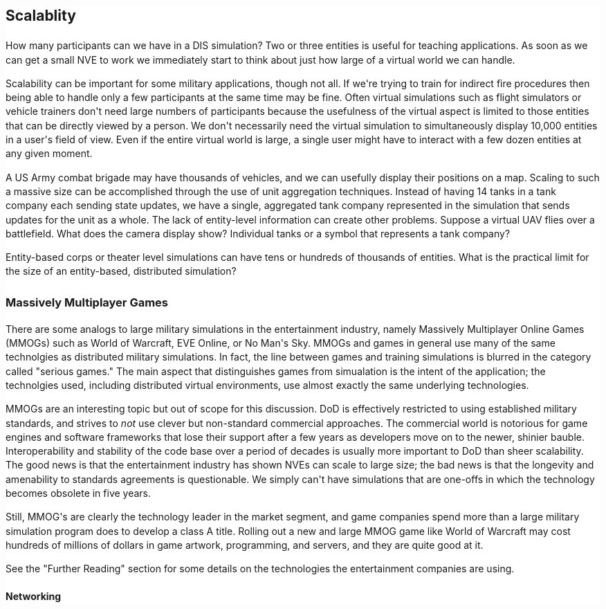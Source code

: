 ## Scalablity

How many participants can we have in a DIS simulation? Two or three entities is useful for teaching applications. As soon as we can get a small NVE to work we immediately start to think about just how large of a virtual world we can handle.

Scalability can be important for some military applications, though not all. If we're trying to train for indirect fire procedures then being able to handle only a few participants at the same time may be fine. Often virtual simulations such as flight simulators or vehicle trainers don't need large numbers of participants because the usefulness of the virtual aspect is limited to those entities that can be directly viewed by a person. We don't necessarily need the virtual simulation to simultaneously display 10,000 entities in a user's field of view. Even if the entire virtual world is large, a single user might have to interact with a few dozen entities at any given moment.

A US Army combat brigade may have thousands of vehicles, and we can usefully display their positions on a map. Scaling to such a massive size can be accomplished through the use of unit aggregation techniques. Instead of having 14 tanks in a tank company each sending state updates, we have a single, aggregated tank company represented in the simulation that sends updates for the unit as a whole. The lack of entity-level information can create other problems. Suppose a virtual UAV flies over a battlefield. What does the camera display show? Individual tanks or a symbol that represents a tank company?

Entity-based corps or theater level simulations can have tens or hundreds of thousands of entities. What is the practical limit for the size of an entity-based, distributed simulation?

### Massively Multiplayer Games

There are some analogs to large military simulations in the entertainment industry, namely Massively Multiplayer Online Games (MMOGs) such as World of Warcraft, EVE Online, or No Man's Sky. MMOGs and games in general use many of the same technolgies as distributed military simulations. In fact, the line between games and training simulations is blurred in the category called "serious games." The main aspect that distinguishes games from simualation is the intent of the application; the technolgies used, including distributed virtual environments, use almost exactly the same underlying technologies.

MMOGs are an interesting topic but out of scope for this discussion. DoD is effectively restricted to using established military standards, and strives to _not_ use clever but non-standard commercial approaches. The commercial world is notorious for game engines and software frameworks that lose their support after a few years as developers move on to the newer, shinier bauble. Interoperability and stability of the code base over a period of decades is usually more important to DoD than sheer scalability. The good news is that the entertainment industry has shown NVEs can scale to large size; the bad news is that the longevity and amenability to standards agreements is questionable. We simply can't have simulations that are one-offs in  which the technology becomes obsolete in five years.

Still, MMOG's are clearly the technology leader in the market segment, and game companies spend more than a large military simulation program does to develop a class A title. Rolling out a new and large MMOG game like World of Warcraft may cost hundreds of millions of dollars in game artwork, programming, and servers, and they are quite good at it.

See the "Further Reading" section for some details on the technologies the entertainment companies are using.

#### Networking
